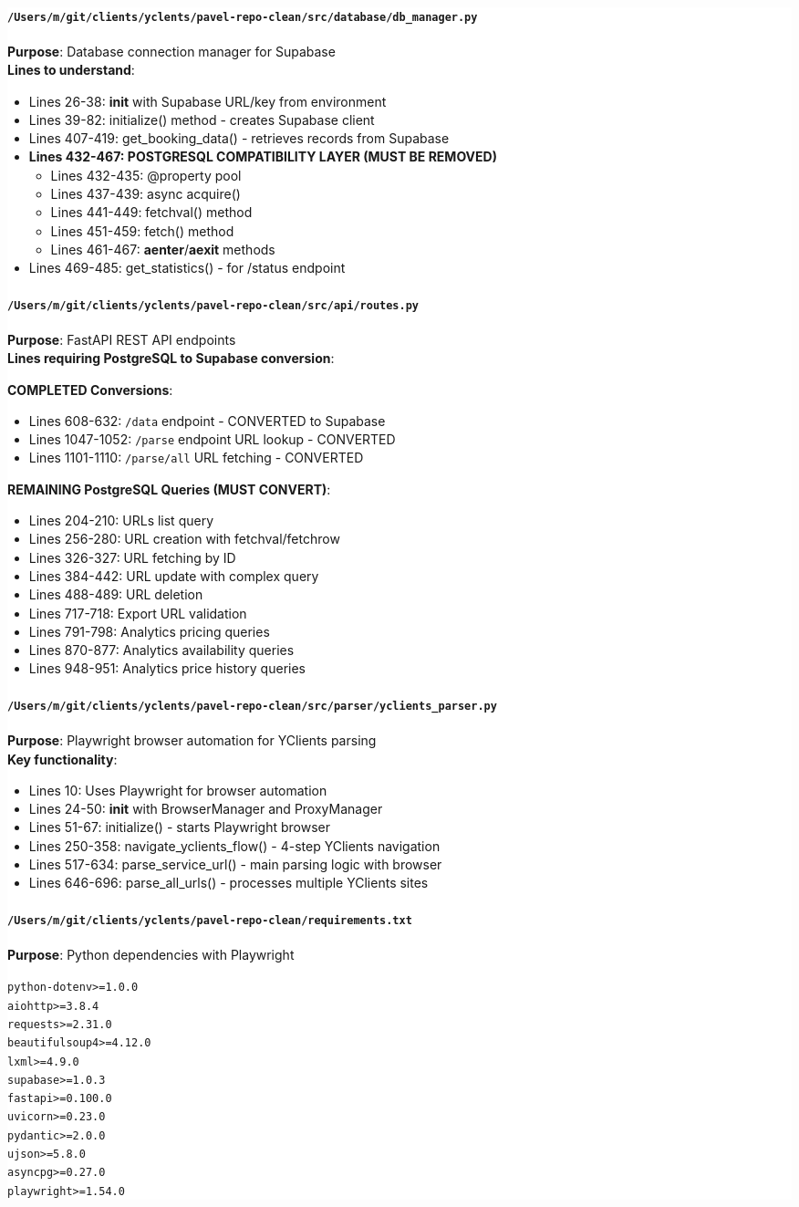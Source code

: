 #### `/Users/m/git/clients/yclents/pavel-repo-clean/src/database/db_manager.py`
**Purpose**: Database connection manager for Supabase  
**Lines to understand**:
- Lines 26-38: __init__ with Supabase URL/key from environment
- Lines 39-82: initialize() method - creates Supabase client
- Lines 407-419: get_booking_data() - retrieves records from Supabase
- **Lines 432-467: POSTGRESQL COMPATIBILITY LAYER (MUST BE REMOVED)**
  - Lines 432-435: @property pool
  - Lines 437-439: async acquire()
  - Lines 441-449: fetchval() method
  - Lines 451-459: fetch() method
  - Lines 461-467: __aenter__/__aexit__ methods
- Lines 469-485: get_statistics() - for /status endpoint

#### `/Users/m/git/clients/yclents/pavel-repo-clean/src/api/routes.py`
**Purpose**: FastAPI REST API endpoints  
**Lines requiring PostgreSQL to Supabase conversion**:

**COMPLETED Conversions**:
- Lines 608-632: `/data` endpoint - CONVERTED to Supabase
- Lines 1047-1052: `/parse` endpoint URL lookup - CONVERTED
- Lines 1101-1110: `/parse/all` URL fetching - CONVERTED

**REMAINING PostgreSQL Queries (MUST CONVERT)**:
- Lines 204-210: URLs list query
- Lines 256-280: URL creation with fetchval/fetchrow
- Lines 326-327: URL fetching by ID
- Lines 384-442: URL update with complex query
- Lines 488-489: URL deletion
- Lines 717-718: Export URL validation
- Lines 791-798: Analytics pricing queries
- Lines 870-877: Analytics availability queries  
- Lines 948-951: Analytics price history queries

#### `/Users/m/git/clients/yclents/pavel-repo-clean/src/parser/yclients_parser.py`
**Purpose**: Playwright browser automation for YClients parsing  
**Key functionality**:
- Lines 10: Uses Playwright for browser automation
- Lines 24-50: __init__ with BrowserManager and ProxyManager
- Lines 51-67: initialize() - starts Playwright browser
- Lines 250-358: navigate_yclients_flow() - 4-step YClients navigation
- Lines 517-634: parse_service_url() - main parsing logic with browser
- Lines 646-696: parse_all_urls() - processes multiple YClients sites

#### `/Users/m/git/clients/yclents/pavel-repo-clean/requirements.txt`
**Purpose**: Python dependencies with Playwright  
```
python-dotenv>=1.0.0
aiohttp>=3.8.4
requests>=2.31.0
beautifulsoup4>=4.12.0
lxml>=4.9.0
supabase>=1.0.3
fastapi>=0.100.0
uvicorn>=0.23.0
pydantic>=2.0.0
ujson>=5.8.0
asyncpg>=0.27.0
playwright>=1.54.0
```
